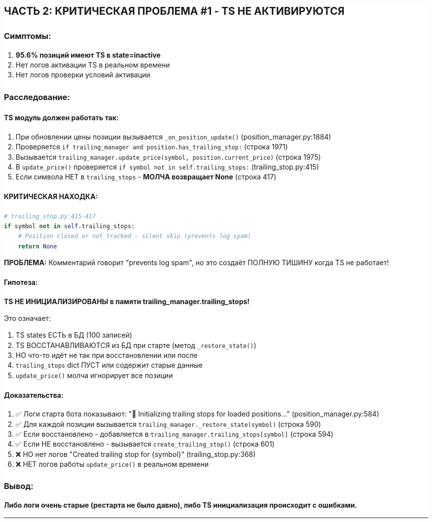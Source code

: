 
## ЧАСТЬ 2: КРИТИЧЕСКАЯ ПРОБЛЕМА #1 - TS НЕ АКТИВИРУЮТСЯ

### Симптомы:
1. **95.6% позиций имеют TS в state=inactive**
2. Нет логов активации TS в реальном времени
3. Нет логов проверки условий активации

### Расследование:

#### TS модуль должен работать так:
1. При обновлении цены позиции вызывается `_on_position_update()` (position_manager.py:1884)
2. Проверяется `if trailing_manager and position.has_trailing_stop:` (строка 1971)
3. Вызывается `trailing_manager.update_price(symbol, position.current_price)` (строка 1975)
4. В `update_price()` проверяется `if symbol not in self.trailing_stops:` (trailing_stop.py:415)
5. Если символа НЕТ в `trailing_stops` - **МОЛЧА возвращает None** (строка 417)

#### КРИТИЧЕСКАЯ НАХОДКА:
```python
# trailing_stop.py:415-417
if symbol not in self.trailing_stops:
    # Position closed or not tracked - silent skip (prevents log spam)
    return None
```

**ПРОБЛЕМА:** Комментарий говорит "prevents log spam", но это создаёт ПОЛНУЮ ТИШИНУ когда TS не работает!

#### Гипотеза:
**TS НЕ ИНИЦИАЛИЗИРОВАНЫ в памяти trailing_manager.trailing_stops!**

Это означает:
1. TS states ЕСТЬ в БД (100 записей)
2. TS ВОССТАНАВЛИВАЮТСЯ из БД при старте (метод `_restore_state()`)
3. НО что-то идёт не так при восстановлении или после
4. `trailing_stops` dict ПУСТ или содержит старые данные
5. `update_price()` молча игнорирует все позиции

#### Доказательства:
1. ✅ Логи старта бота показывают: "🎯 Initializing trailing stops for loaded positions..." (position_manager.py:584)
2. ✅ Для каждой позиции вызывается `trailing_manager._restore_state(symbol)` (строка 590)
3. ✅ Если восстановлено - добавляется в `trailing_manager.trailing_stops[symbol]` (строка 594)
4. ✅ Если НЕ восстановлено - вызывается `create_trailing_stop()` (строка 601)
5. ❌ НО нет логов "Created trailing stop for {symbol}" (trailing_stop.py:368)
6. ❌ НЕТ логов работы `update_price()` в реальном времени

### Вывод:
**Либо логи очень старые (рестарта не было давно), либо TS инициализация происходит с ошибками.**

---
